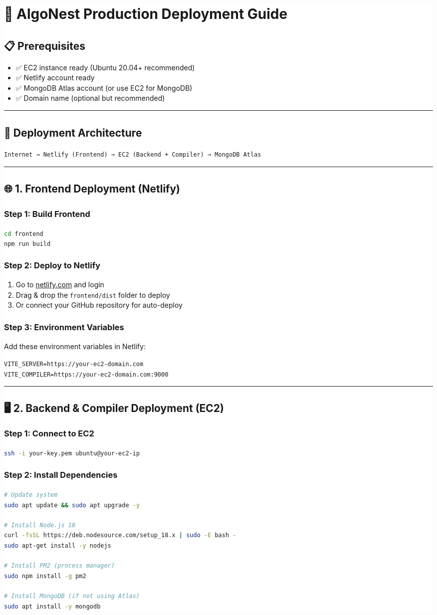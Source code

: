 # 🚀 AlgoNest Production Deployment Guide

## 📋 Prerequisites
- ✅ EC2 instance ready (Ubuntu 20.04+ recommended)
- ✅ Netlify account ready
- ✅ MongoDB Atlas account (or use EC2 for MongoDB)
- ✅ Domain name (optional but recommended)

---

## 🎯 Deployment Architecture

```
Internet → Netlify (Frontend) → EC2 (Backend + Compiler) → MongoDB Atlas
```

---

## 🌐 1. Frontend Deployment (Netlify)

### Step 1: Build Frontend
```bash
cd frontend
npm run build
```

### Step 2: Deploy to Netlify
1. Go to [netlify.com](https://netlify.com) and login
2. Drag & drop the `frontend/dist` folder to deploy
3. Or connect your GitHub repository for auto-deploy

### Step 3: Environment Variables
Add these environment variables in Netlify:
```
VITE_SERVER=https://your-ec2-domain.com
VITE_COMPILER=https://your-ec2-domain.com:9000
```

---

## 🖥️ 2. Backend & Compiler Deployment (EC2)

### Step 1: Connect to EC2
```bash
ssh -i your-key.pem ubuntu@your-ec2-ip
```

### Step 2: Install Dependencies
```bash
# Update system
sudo apt update && sudo apt upgrade -y

# Install Node.js 18
curl -fsSL https://deb.nodesource.com/setup_18.x | sudo -E bash -
sudo apt-get install -y nodejs

# Install PM2 (process manager)
sudo npm install -g pm2

# Install MongoDB (if not using Atlas)
sudo apt install -y mongodb
```